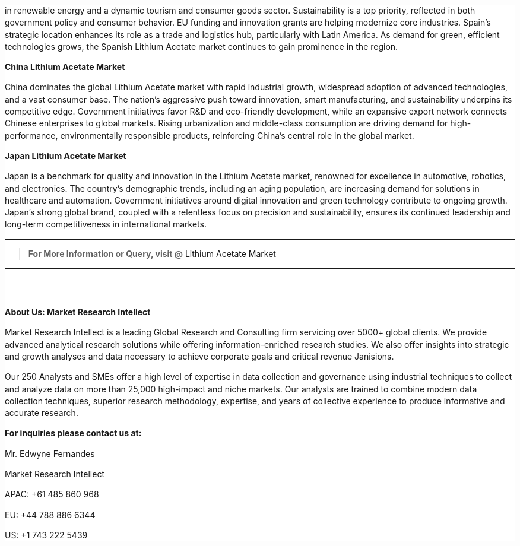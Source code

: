 in renewable energy and a dynamic tourism and consumer goods sector. Sustainability is a top priority, reflected in both government policy and consumer behavior. EU funding and innovation grants are helping modernize core industries. Spain&rsquo;s strategic location enhances its role as a trade and logistics hub, particularly with Latin America. As demand for green, efficient technologies grows, the Spanish Lithium Acetate market continues to gain prominence in the region.</p><p class="" data-start="4977" data-end="5589"><strong data-start="4977" data-end="4998">China Lithium Acetate Market</strong></p><p class="" data-start="4977" data-end="5589">China dominates the global Lithium Acetate market with rapid industrial growth, widespread adoption of advanced technologies, and a vast consumer base. The nation&rsquo;s aggressive push toward innovation, smart manufacturing, and sustainability underpins its competitive edge. Government initiatives favor R&amp;D and eco-friendly development, while an expansive export network connects Chinese enterprises to global markets. Rising urbanization and middle-class consumption are driving demand for high-performance, environmentally responsible products, reinforcing China&rsquo;s central role in the global market.</p><p class="" data-start="5591" data-end="6162"><strong data-start="5591" data-end="5612">Japan Lithium Acetate Market</strong></p><p class="" data-start="5591" data-end="6162">Japan is a benchmark for quality and innovation in the Lithium Acetate market, renowned for excellence in automotive, robotics, and electronics. The country&rsquo;s demographic trends, including an aging population, are increasing demand for solutions in healthcare and automation. Government initiatives around digital innovation and green technology contribute to ongoing growth. Japan&rsquo;s strong global brand, coupled with a relentless focus on precision and sustainability, ensures its continued leadership and long-term competitiveness in international markets.</p><hr /><blockquote><p><span class="font-[700]"><strong>For More Information or Query, visit&nbsp;@</strong>&nbsp;</span><span class="font-[700]"><a href="https://www.marketresearchintellect.com/product/global-lithium-acetate-market/?utm_source=Linkedin&utm_medium=049" target="_blank" data-tracking-control-name="article-ssr-frontend-pulse_little-text-block" data-tracking-will-navigate="" data-test-link="">Lithium Acetate Market</a></span></p></blockquote><hr /><h3>&nbsp;</h3><p><strong><span class="font-[700]">About Us: Market Research Intellect</span></strong></p><p><span class="">Market Research Intellect is a leading Global Research and Consulting firm servicing over 5000+ global clients. We provide advanced analytical research solutions while offering information-enriched research studies.&nbsp;</span>We also offer insights into strategic and growth analyses and data necessary to achieve corporate goals and critical revenue Janisions.</p><p><span class="">Our 250 Analysts and SMEs offer a high level of expertise in data collection and governance using industrial techniques to collect and analyze data on more than 25,000 high-impact and niche markets. Our analysts are trained to combine modern data collection techniques, superior research methodology, expertise, and years of collective experience to produce informative and accurate research.</span></p><p><strong>For inquiries please contact us at:</strong></p><p>Mr. Edwyne Fernandes</p><p>Market Research Intellect</p><p>APAC: +61 485 860 968</p><p>EU: +44 788 886 6344</p><p>US: +1 743 222 5439</p>
